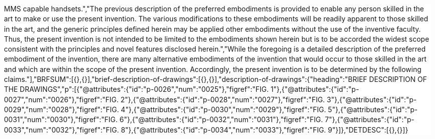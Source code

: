MMS capable handsets.","The previous description of the preferred embodiments is provided to enable any person skilled in the art to make or use the present invention. The various modifications to these embodiments will be readily apparent to those skilled in the art, and the generic principles defined herein may be applied other embodiments without the use of the inventive faculty. Thus, the present invention is not intended to be limited to the embodiments shown herein but is to be accorded the widest scope consistent with the principles and novel features disclosed herein.","While the foregoing is a detailed description of the preferred embodiment of the invention, there are many alternative embodiments of the invention that would occur to those skilled in the art and which are within the scope of the present invention. Accordingly, the present invention is to be determined by the following claims."],"BRFSUM":[{},{}],"brief-description-of-drawings":[{},{}],"description-of-drawings":{"heading":"BRIEF DESCRIPTION OF THE DRAWINGS","p":[{"@attributes":{"id":"p-0026","num":"0025"},"figref":"FIG. 1"},{"@attributes":{"id":"p-0027","num":"0026"},"figref":"FIG. 2"},{"@attributes":{"id":"p-0028","num":"0027"},"figref":"FIG. 3"},{"@attributes":{"id":"p-0029","num":"0028"},"figref":"FIG. 4"},{"@attributes":{"id":"p-0030","num":"0029"},"figref":"FIG. 5"},{"@attributes":{"id":"p-0031","num":"0030"},"figref":"FIG. 6"},{"@attributes":{"id":"p-0032","num":"0031"},"figref":"FIG. 7"},{"@attributes":{"id":"p-0033","num":"0032"},"figref":"FIG. 8"},{"@attributes":{"id":"p-0034","num":"0033"},"figref":"FIG. 9"}]},"DETDESC":[{},{}]}
